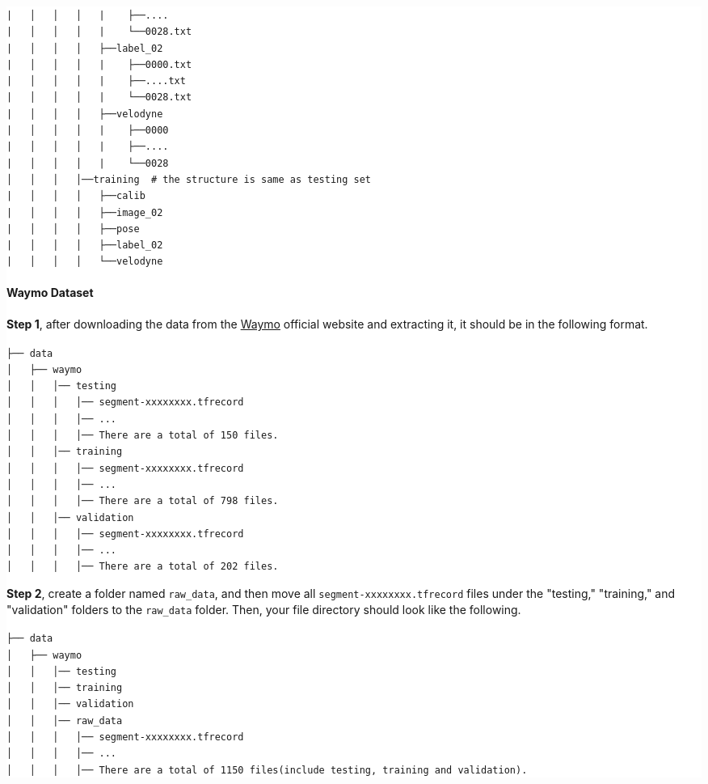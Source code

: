 ```
|   │   │   │   |    ├──....
|   │   │   │   |    └──0028.txt
|   │   │   │   ├──label_02
|   │   │   │   |    ├──0000.txt
|   │   │   │   |    ├──....txt
|   │   │   │   |    └──0028.txt
|   │   │   │   ├──velodyne
|   │   │   │   |    ├──0000
|   │   │   │   |    ├──....
|   │   │   │   |    └──0028  
│   │   │   │──training  # the structure is same as testing set
|   │   │   │   ├──calib
|   │   │   │   ├──image_02
|   │   │   │   ├──pose
|   │   │   │   ├──label_02
|   │   │   │   └──velodyne 

```

#### Waymo Dataset

**Step 1**, after downloading the data from the [Waymo](https://waymo.com/intl/en_us/open/download/) official website and extracting it, it should be in the following format.

```
├── data
│   ├── waymo
│   │   │── testing
│   │   │   │── segment-xxxxxxxx.tfrecord
│   │   │   │── ...
│   │   │   │── There are a total of 150 files.
│   │   │── training
│   │   │   │── segment-xxxxxxxx.tfrecord
│   │   │   │── ...
│   │   │   │── There are a total of 798 files.
│   │   │── validation
│   │   │   │── segment-xxxxxxxx.tfrecord
│   │   │   │── ...
│   │   │   │── There are a total of 202 files.
```

**Step 2**, create a folder named `raw_data`, and then move all `segment-xxxxxxxx.tfrecord` files under the "testing," "training," and "validation" folders to the `raw_data` folder. Then, your file directory should look like the following.

```
├── data
│   ├── waymo
│   │   │── testing
│   │   │── training
│   │   │── validation
│   │   │── raw_data
│   │   │   │── segment-xxxxxxxx.tfrecord
│   │   │   │── ...
│   │   │   │── There are a total of 1150 files(include testing, training and validation).
```

